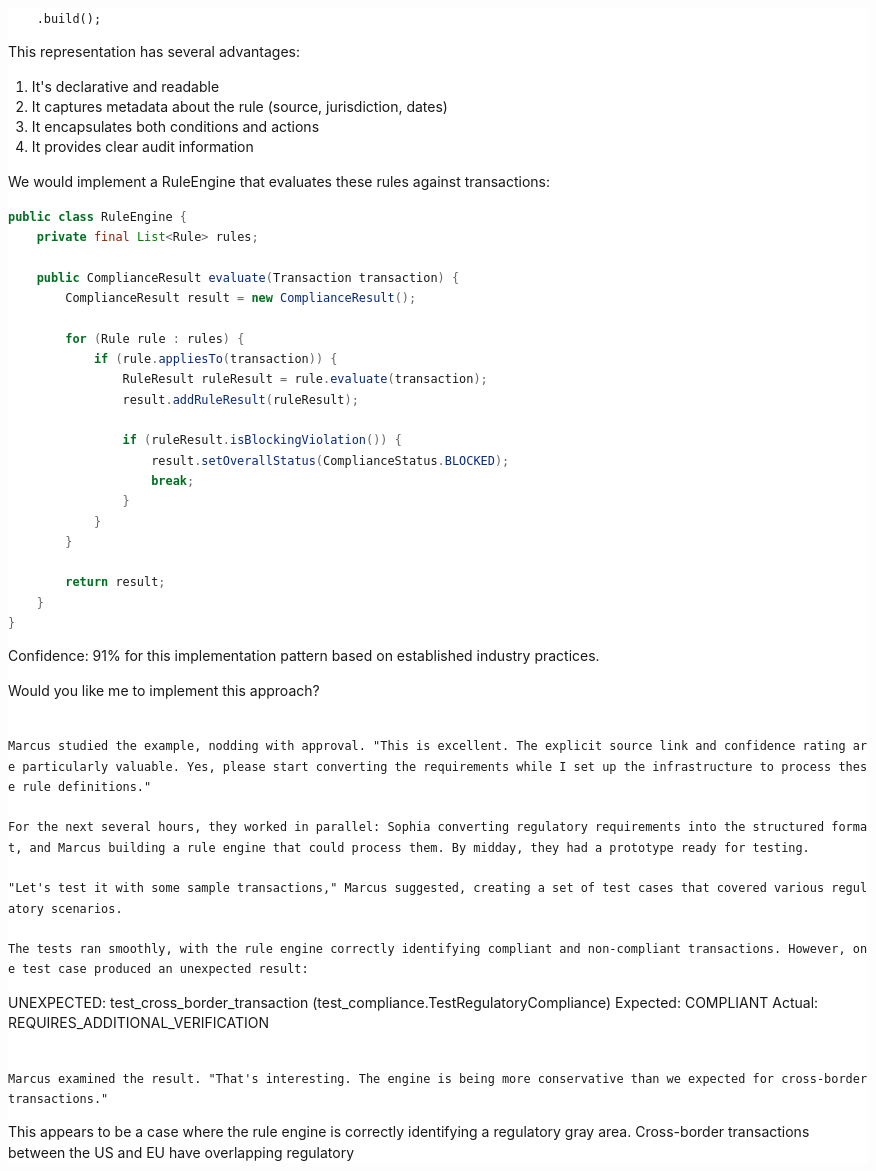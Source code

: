 ```
    .build();
```

This representation has several advantages:

1. It's declarative and readable
2. It captures metadata about the rule (source, jurisdiction, dates)
3. It encapsulates both conditions and actions
4. It provides clear audit information

We would implement a RuleEngine that evaluates these rules against transactions:

```java
public class RuleEngine {
    private final List<Rule> rules;
    
    public ComplianceResult evaluate(Transaction transaction) {
        ComplianceResult result = new ComplianceResult();
        
        for (Rule rule : rules) {
            if (rule.appliesTo(transaction)) {
                RuleResult ruleResult = rule.evaluate(transaction);
                result.addRuleResult(ruleResult);
                
                if (ruleResult.isBlockingViolation()) {
                    result.setOverallStatus(ComplianceStatus.BLOCKED);
                    break;
                }
            }
        }
        
        return result;
    }
}
```

Confidence: 91% for this implementation pattern based on established industry practices.

Would you like me to implement this approach?
```

Marcus studied the example, nodding with approval. "This is excellent. The explicit source link and confidence rating are particularly valuable. Yes, please start converting the requirements while I set up the infrastructure to process these rule definitions."

For the next several hours, they worked in parallel: Sophia converting regulatory requirements into the structured format, and Marcus building a rule engine that could process them. By midday, they had a prototype ready for testing.

"Let's test it with some sample transactions," Marcus suggested, creating a set of test cases that covered various regulatory scenarios.

The tests ran smoothly, with the rule engine correctly identifying compliant and non-compliant transactions. However, one test case produced an unexpected result:

```
UNEXPECTED: test_cross_border_transaction (test_compliance.TestRegulatoryCompliance)
Expected: COMPLIANT
Actual: REQUIRES_ADDITIONAL_VERIFICATION
```

Marcus examined the result. "That's interesting. The engine is being more conservative than we expected for cross-border transactions."

```
This appears to be a case where the rule engine is correctly identifying a regulatory
gray area. Cross-border transactions between the US and EU have overlapping regulatory